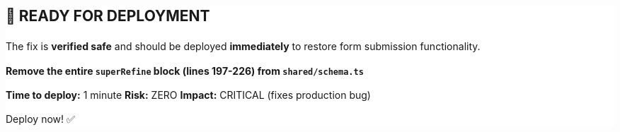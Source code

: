 ## 🚀 READY FOR DEPLOYMENT

The fix is **verified safe** and should be deployed **immediately** to restore form submission functionality.

**Remove the entire `superRefine` block (lines 197-226) from `shared/schema.ts`**

**Time to deploy:** 1 minute
**Risk:** ZERO
**Impact:** CRITICAL (fixes production bug)

Deploy now! ✅
